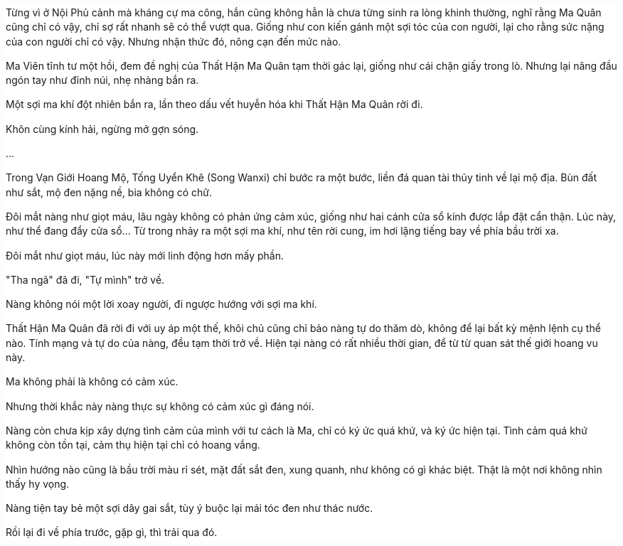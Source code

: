 Từng vì ở Nội Phủ cảnh mà kháng cự ma công, hắn cũng không hẳn là chưa từng sinh ra lòng khinh thường, nghĩ rằng Ma Quân cũng chỉ có vậy, chỉ sợ rất nhanh sẽ có thể vượt qua. Giống như con kiến gánh một sợi tóc của con người, lại cho rằng sức nặng của con người chỉ có vậy. Nhưng nhận thức đó, nông cạn đến mức nào.

Ma Viên tĩnh tư một hồi, đem đề nghị của Thất Hận Ma Quân tạm thời gác lại, giống như cái chặn giấy trong lò. Nhưng lại nâng đầu ngón tay như đỉnh núi, nhẹ nhàng bắn ra.

Một sợi ma khí đột nhiên bắn ra, lần theo dấu vết huyễn hóa khi Thất Hận Ma Quân rời đi.

Khôn cùng kính hải, ngừng mở gợn sóng.

...

Trong Vạn Giới Hoang Mộ, Tống Uyển Khê (Song Wanxi) chỉ bước ra một bước, liền đá quan tài thủy tinh về lại mộ địa. Bùn đất như sắt, mộ đen nặng nề, bia không có chữ.

Đôi mắt nàng như giọt máu, lâu ngày không có phản ứng cảm xúc, giống như hai cánh cửa sổ kính được lắp đặt cẩn thận. Lúc này, như thể đang đẩy cửa sổ... Từ trong nhảy ra một sợi ma khí, như tên rời cung, im hơi lặng tiếng bay về phía bầu trời xa.

Đôi mắt như giọt máu, lúc này mới linh động hơn mấy phần.

"Tha ngã" đã đi, "Tự mình" trở về.

Nàng không nói một lời xoay người, đi ngược hướng với sợi ma khí.

Thất Hận Ma Quân đã rời đi với uy áp một thế, khôi chủ cũng chỉ bảo nàng tự do thăm dò, không để lại bất kỳ mệnh lệnh cụ thể nào. Tính mạng và tự do của nàng, đều tạm thời trở về. Hiện tại nàng có rất nhiều thời gian, để từ từ quan sát thế giới hoang vu này.

Ma không phải là không có cảm xúc.

Nhưng thời khắc này nàng thực sự không có cảm xúc gì đáng nói.

Nàng còn chưa kịp xây dựng tình cảm của mình với tư cách là Ma, chỉ có ký ức quá khứ, và ký ức hiện tại. Tình cảm quá khứ không còn tồn tại, cảm thụ hiện tại chỉ có hoang vắng.

Nhìn hướng nào cũng là bầu trời màu rỉ sét, mặt đất sắt đen, xung quanh, như không có gì khác biệt. Thật là một nơi không nhìn thấy hy vọng.

Nàng tiện tay bẻ một sợi dây gai sắt, tùy ý buộc lại mái tóc đen như thác nước.

Rồi lại đi về phía trước, gặp gì, thì trải qua đó.